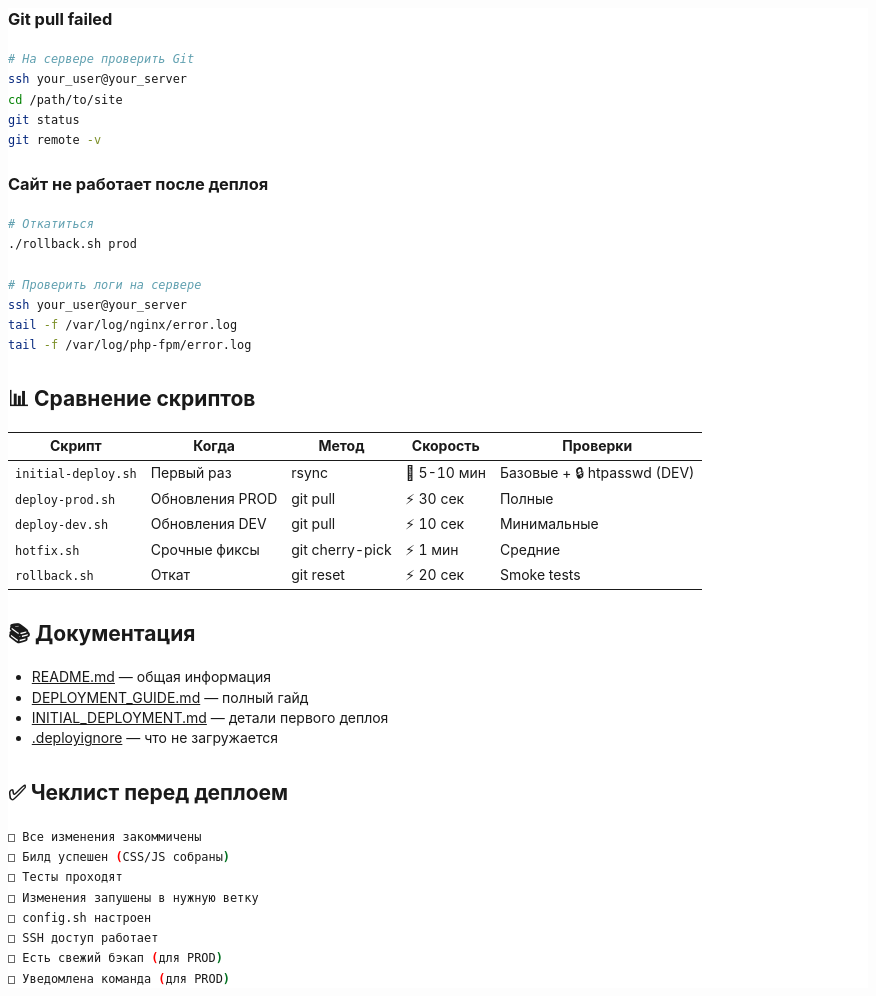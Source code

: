 ### Git pull failed

```bash
# На сервере проверить Git
ssh your_user@your_server
cd /path/to/site
git status
git remote -v
```

### Сайт не работает после деплоя

```bash
# Откатиться
./rollback.sh prod

# Проверить логи на сервере
ssh your_user@your_server
tail -f /var/log/nginx/error.log
tail -f /var/log/php-fpm/error.log
```

## 📊 Сравнение скриптов

| Скрипт | Когда | Метод | Скорость | Проверки |
|--------|-------|-------|----------|----------|
| `initial-deploy.sh` | Первый раз | rsync | 🐢 5-10 мин | Базовые + 🔒 htpasswd (DEV) |
| `deploy-prod.sh` | Обновления PROD | git pull | ⚡ 30 сек | Полные |
| `deploy-dev.sh` | Обновления DEV | git pull | ⚡ 10 сек | Минимальные |
| `hotfix.sh` | Срочные фиксы | git cherry-pick | ⚡ 1 мин | Средние |
| `rollback.sh` | Откат | git reset | ⚡ 20 сек | Smoke tests |

## 📚 Документация

- [README.md](../README.md) — общая информация
- [DEPLOYMENT_GUIDE.md](DEPLOYMENT_GUIDE.md) — полный гайд
- [INITIAL_DEPLOYMENT.md](INITIAL_DEPLOYMENT.md) — детали первого деплоя
- [.deployignore](../.deployignore) — что не загружается

## ✅ Чеклист перед деплоем

```bash
□ Все изменения закоммичены
□ Билд успешен (CSS/JS собраны)
□ Тесты проходят
□ Изменения запушены в нужную ветку
□ config.sh настроен
□ SSH доступ работает
□ Есть свежий бэкап (для PROD)
□ Уведомлена команда (для PROD)
```
